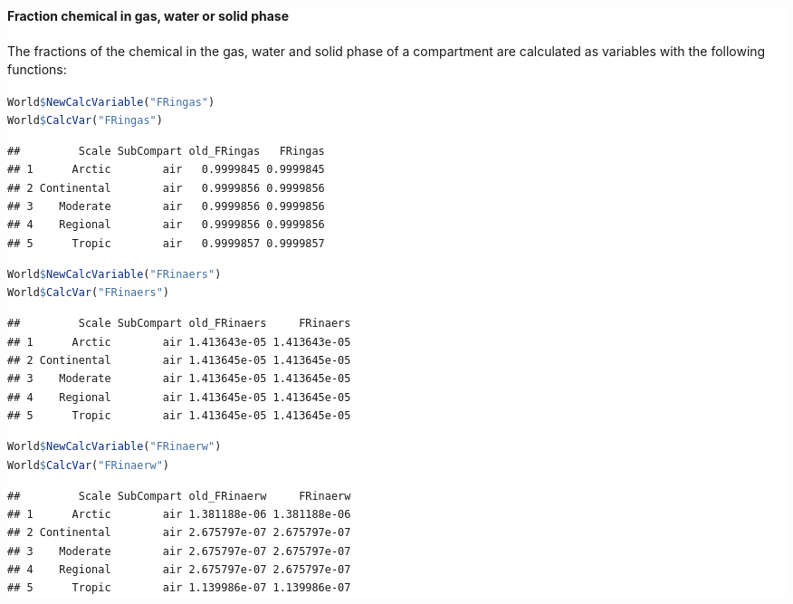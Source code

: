 #### Fraction chemical in gas, water or solid phase

The fractions of the chemical in the gas, water and solid phase of a
compartment are calculated as variables with the following functions:

``` r
World$NewCalcVariable("FRingas")
World$CalcVar("FRingas")
```

    ##         Scale SubCompart old_FRingas   FRingas
    ## 1      Arctic        air   0.9999845 0.9999845
    ## 2 Continental        air   0.9999856 0.9999856
    ## 3    Moderate        air   0.9999856 0.9999856
    ## 4    Regional        air   0.9999856 0.9999856
    ## 5      Tropic        air   0.9999857 0.9999857

``` r
World$NewCalcVariable("FRinaers")
World$CalcVar("FRinaers")
```

    ##         Scale SubCompart old_FRinaers     FRinaers
    ## 1      Arctic        air 1.413643e-05 1.413643e-05
    ## 2 Continental        air 1.413645e-05 1.413645e-05
    ## 3    Moderate        air 1.413645e-05 1.413645e-05
    ## 4    Regional        air 1.413645e-05 1.413645e-05
    ## 5      Tropic        air 1.413645e-05 1.413645e-05

``` r
World$NewCalcVariable("FRinaerw")
World$CalcVar("FRinaerw")
```

    ##         Scale SubCompart old_FRinaerw     FRinaerw
    ## 1      Arctic        air 1.381188e-06 1.381188e-06
    ## 2 Continental        air 2.675797e-07 2.675797e-07
    ## 3    Moderate        air 2.675797e-07 2.675797e-07
    ## 4    Regional        air 2.675797e-07 2.675797e-07
    ## 5      Tropic        air 1.139986e-07 1.139986e-07
